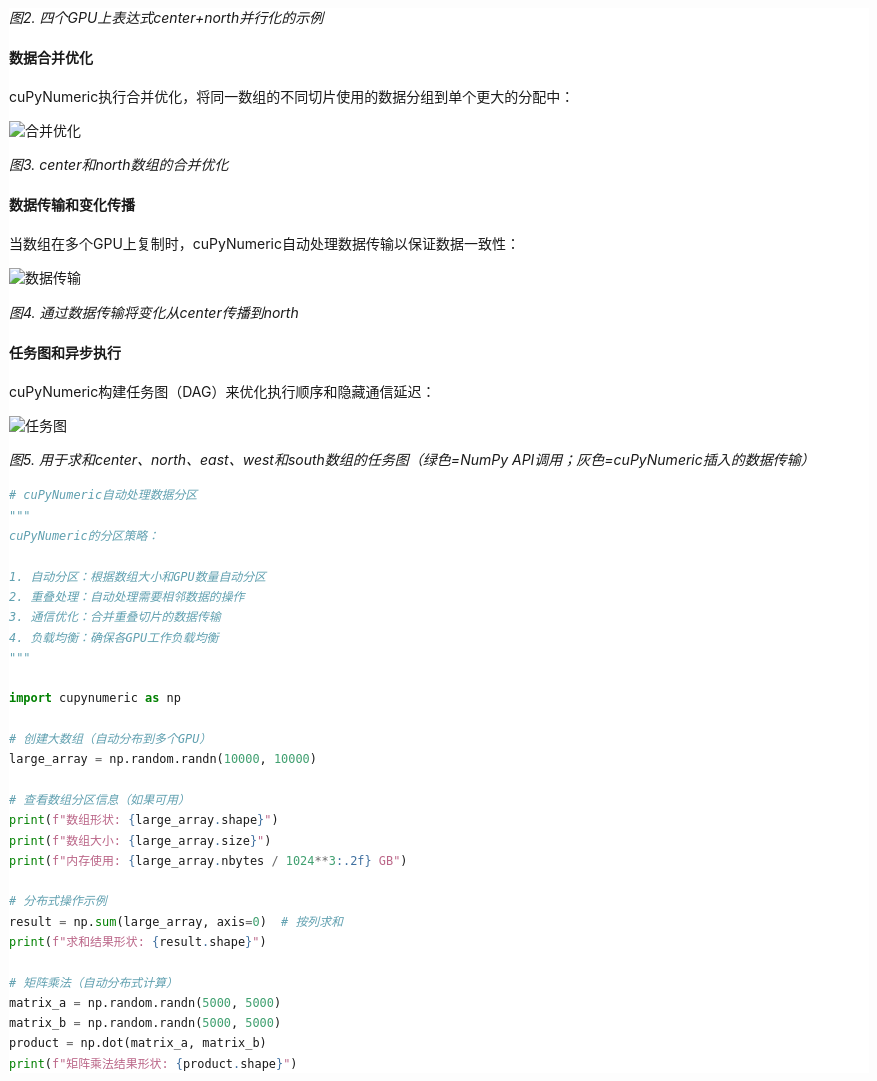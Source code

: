 *图2. 四个GPU上表达式center+north并行化的示例*

#### 数据合并优化

cuPyNumeric执行合并优化，将同一数组的不同切片使用的数据分组到单个更大的分配中：

![合并优化](https://developer.nvidia.cn/zh-cn/blog/wp-content/uploads/2024/11/example-coalescing-parallelization-300x91.png)

*图3. center和north数组的合并优化*

#### 数据传输和变化传播

当数组在多个GPU上复制时，cuPyNumeric自动处理数据传输以保证数据一致性：

![数据传输](https://developer.nvidia.cn/zh-cn/blog/wp-content/uploads/2024/11/data-transfers-change-propagation-1-300x293.png)

*图4. 通过数据传输将变化从center传播到north*

#### 任务图和异步执行

cuPyNumeric构建任务图（DAG）来优化执行顺序和隐藏通信延迟：

![任务图](https://developer.nvidia.cn/zh-cn/blog/wp-content/uploads/2024/11/task-graph-summation-625x401.png)

*图5. 用于求和center、north、east、west和south数组的任务图（绿色=NumPy API调用；灰色=cuPyNumeric插入的数据传输）*

```python
# cuPyNumeric自动处理数据分区
"""
cuPyNumeric的分区策略：

1. 自动分区：根据数组大小和GPU数量自动分区
2. 重叠处理：自动处理需要相邻数据的操作
3. 通信优化：合并重叠切片的数据传输
4. 负载均衡：确保各GPU工作负载均衡
"""

import cupynumeric as np

# 创建大数组（自动分布到多个GPU）
large_array = np.random.randn(10000, 10000)

# 查看数组分区信息（如果可用）
print(f"数组形状: {large_array.shape}")
print(f"数组大小: {large_array.size}")
print(f"内存使用: {large_array.nbytes / 1024**3:.2f} GB")

# 分布式操作示例
result = np.sum(large_array, axis=0)  # 按列求和
print(f"求和结果形状: {result.shape}")

# 矩阵乘法（自动分布式计算）
matrix_a = np.random.randn(5000, 5000)
matrix_b = np.random.randn(5000, 5000)
product = np.dot(matrix_a, matrix_b)
print(f"矩阵乘法结果形状: {product.shape}")
```
